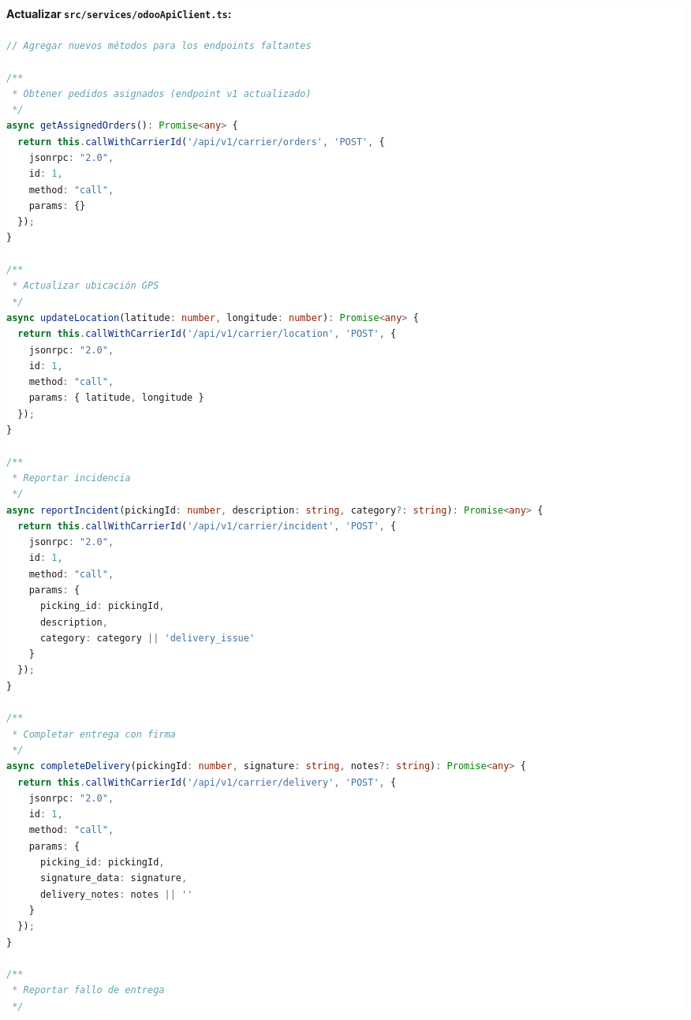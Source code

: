 #### **Actualizar `src/services/odooApiClient.ts`:**
```typescript
// Agregar nuevos métodos para los endpoints faltantes

/**
 * Obtener pedidos asignados (endpoint v1 actualizado)
 */
async getAssignedOrders(): Promise<any> {
  return this.callWithCarrierId('/api/v1/carrier/orders', 'POST', {
    jsonrpc: "2.0",
    id: 1,
    method: "call",
    params: {}
  });
}

/**
 * Actualizar ubicación GPS
 */
async updateLocation(latitude: number, longitude: number): Promise<any> {
  return this.callWithCarrierId('/api/v1/carrier/location', 'POST', {
    jsonrpc: "2.0",
    id: 1,
    method: "call",
    params: { latitude, longitude }
  });
}

/**
 * Reportar incidencia
 */
async reportIncident(pickingId: number, description: string, category?: string): Promise<any> {
  return this.callWithCarrierId('/api/v1/carrier/incident', 'POST', {
    jsonrpc: "2.0",
    id: 1,
    method: "call",
    params: { 
      picking_id: pickingId, 
      description, 
      category: category || 'delivery_issue'
    }
  });
}

/**
 * Completar entrega con firma
 */
async completeDelivery(pickingId: number, signature: string, notes?: string): Promise<any> {
  return this.callWithCarrierId('/api/v1/carrier/delivery', 'POST', {
    jsonrpc: "2.0",
    id: 1,
    method: "call",
    params: { 
      picking_id: pickingId,
      signature_data: signature,
      delivery_notes: notes || ''
    }
  });
}

/**
 * Reportar fallo de entrega
 */
```